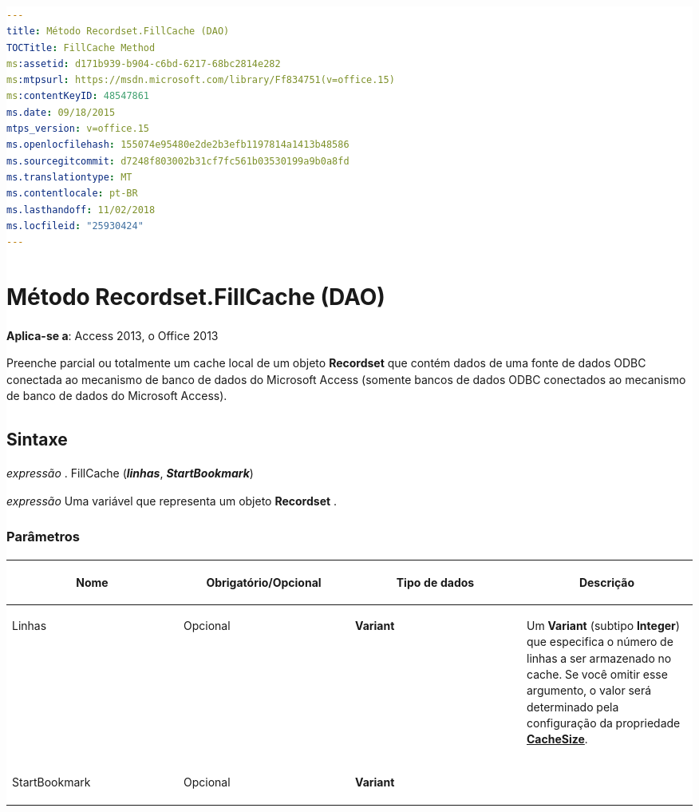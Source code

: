 ```yaml
---
title: Método Recordset.FillCache (DAO)
TOCTitle: FillCache Method
ms:assetid: d171b939-b904-c6bd-6217-68bc2814e282
ms:mtpsurl: https://msdn.microsoft.com/library/Ff834751(v=office.15)
ms:contentKeyID: 48547861
ms.date: 09/18/2015
mtps_version: v=office.15
ms.openlocfilehash: 155074e95480e2de2b3efb1197814a1413b48586
ms.sourcegitcommit: d7248f803002b31cf7fc561b03530199a9b0a8fd
ms.translationtype: MT
ms.contentlocale: pt-BR
ms.lasthandoff: 11/02/2018
ms.locfileid: "25930424"
---
```

# <a name="recordsetfillcache-method-dao"></a>Método Recordset.FillCache (DAO)


**Aplica-se a**: Access 2013, o Office 2013

Preenche parcial ou totalmente um cache local de um objeto **Recordset** que contém dados de uma fonte de dados ODBC conectada ao mecanismo de banco de dados do Microsoft Access (somente bancos de dados ODBC conectados ao mecanismo de banco de dados do Microsoft Access).

## <a name="syntax"></a>Sintaxe

*expressão* . FillCache (***linhas***, ***StartBookmark***)

*expressão* Uma variável que representa um objeto **Recordset** .

### <a name="parameters"></a>Parâmetros

<table>
<colgroup>
<col style="width: 25%" />
<col style="width: 25%" />
<col style="width: 25%" />
<col style="width: 25%" />
</colgroup>
<thead>
<tr class="header">
<th><p>Nome</p></th>
<th><p>Obrigatório/Opcional</p></th>
<th><p>Tipo de dados</p></th>
<th><p>Descrição</p></th>
</tr>
</thead>
<tbody>
<tr class="odd">
<td><p>Linhas</p></td>
<td><p>Opcional</p></td>
<td><p><strong>Variant</strong></p></td>
<td><p>Um <strong>Variant</strong> (subtipo <strong>Integer</strong>) que especifica o número de linhas a ser armazenado no cache. Se você omitir esse argumento, o valor será determinado pela configuração da propriedade <strong><a href="recordset-cachesize-property-dao.md">CacheSize</a></strong>.</p></td>
</tr>
<tr class="even">
<td><p>StartBookmark</p></td>
<td><p>Opcional</p></td>
<td><p><strong>Variant</strong></p></td>